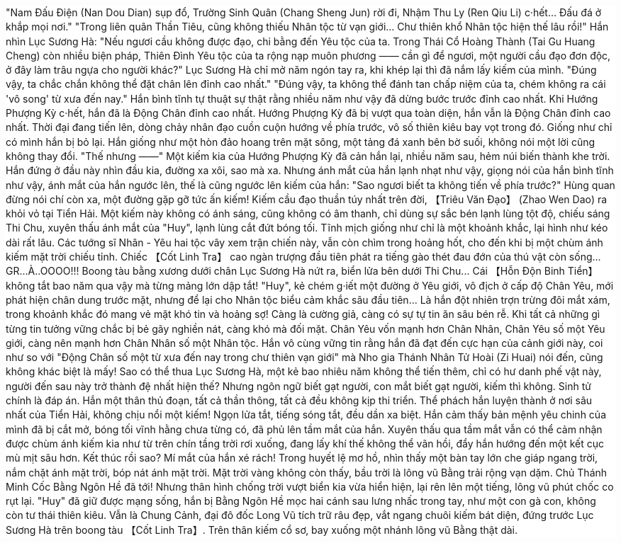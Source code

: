 "Nam Đấu Điện (Nan Dou Dian) sụp đổ, Trường Sinh Quân (Chang Sheng Jun) rời đi, Nhậm Thu Ly (Ren Qiu Li) c·hết... Đấu đá ở khắp mọi nơi."
"Trong liên quân Thần Tiêu, cũng không thiếu Nhân tộc từ vạn giới... Chư thiên khổ Nhân tộc hiện thế lâu rồi!"
Hắn nhìn Lục Sương Hà: "Nếu ngươi cầu không được đạo, chi bằng đến Yêu tộc của ta. Trong Thái Cổ Hoàng Thành (Tai Gu Huang Cheng) còn nhiều biện pháp, Thiên Đình Yêu tộc của ta rộng nạp muôn phương —— cần gì để ngươi, một người cầu đạo đơn độc, ở đây làm trâu ngựa cho người khác?"
Lục Sương Hà chỉ mở năm ngón tay ra, khi khép lại thì đã nắm lấy kiếm của mình.
"Đúng vậy, ta chắc chắn không thể đặt chân lên đỉnh cao nhất."
"Đúng vậy, ta không thể đánh tan chấp niệm của ta, chém không ra cái 'vô song' từ xưa đến nay."
Hắn bình tĩnh tự thuật sự thật rằng nhiều năm như vậy đã dừng bước trước đỉnh cao nhất.
Khi Hướng Phượng Kỳ c·hết, hắn đã là Động Chân đỉnh cao nhất. Hướng Phượng Kỳ đã bị vượt qua toàn diện, hắn vẫn là Động Chân đỉnh cao nhất.
Thời đại đang tiến lên, dòng chảy nhân đạo cuồn cuộn hướng về phía trước, vô số thiên kiêu bay vọt trong đó.
Giống như chỉ có mình hắn bị bỏ lại. Hắn giống như một hòn đảo hoang trên mặt sông, một tảng đá xanh bên bờ suối, không nói một lời cũng không thay đổi.
"Thế nhưng ——"
Một kiếm kia của Hướng Phượng Kỳ đã cản hắn lại, nhiều năm sau, hẻm núi biến thành khe trời.
Hắn đứng ở đầu này nhìn đầu kia, đường xa xôi, sao mà xa.
Nhưng ánh mắt của hắn lạnh nhạt như vậy, giọng nói của hắn bình tĩnh như vậy, ánh mắt của hắn ngước lên, thế là cũng ngước lên kiếm của hắn: "Sao ngươi biết ta không tiến về phía trước?"
Hùng quan đừng nói chí còn xa, một đường gặp gỡ tức ấn kiếm!
Kiếm cầu đạo thuần túy nhất trên đời, 【Triêu Văn Đạo】 (Zhao Wen Dao) ra khỏi vỏ tại Tiển Hải. Một kiếm này không có ánh sáng, cũng không có âm thanh, chỉ dùng sự sắc bén lạnh lùng tột độ, chiếu sáng Thi Chu, xuyên thấu ánh mắt của "Huy", lạnh lùng cắt đứt bóng tối.
Tĩnh mịch giống như chỉ là một khoảnh khắc, lại hình như kéo dài rất lâu.
Các tướng sĩ Nhân - Yêu hai tộc vây xem trận chiến này, vẫn còn chìm trong hoảng hốt, cho đến khi bị một chùm ánh kiếm mặt trời chiếu tỉnh. Chiếc 【Cốt Linh Tra】 cao ngàn trượng đầu tiên phát ra tiếng gào thét đau đớn của thú vật còn sống... GR...À..OOOO!!!
Boong tàu bằng xương dưới chân Lục Sương Hà nứt ra, biển lửa bên dưới Thi Chu... Cái 【Hỗn Độn Binh Tiển】 không tắt bao năm qua vậy mà từng mảng lớn dập tắt!
"Huy", kẻ chém g·iết một đường ở Yêu giới, vô địch ở cấp độ Chân Yêu, mới phát hiện chân dung trước mặt, nhưng để lại cho Nhân tộc biểu cảm khắc sâu đầu tiên... Là hắn đột nhiên trợn trừng đôi mắt xám, trong khoảnh khắc đó mang vẻ mặt khó tin và hoảng sợ!
Càng là cường giả, càng có sự tự tin ăn sâu bén rễ. Khi tất cả những gì từng tin tưởng vững chắc bị bẻ gãy nghiền nát, càng khó mà đối mặt.
Chân Yêu vốn mạnh hơn Chân Nhân, Chân Yêu số một Yêu giới, càng nên mạnh hơn Chân Nhân số một Nhân tộc.
Hắn vô cùng vững tin rằng hắn đã đạt đến cực hạn của cảnh giới này, coi như so với "Động Chân số một từ xưa đến nay trong chư thiên vạn giới" mà Nho gia Thánh Nhân Tử Hoài (Zi Huai) nói đến, cũng không khác biệt là mấy!
Sao có thể thua Lục Sương Hà, một kẻ bao nhiêu năm không thể tiến thêm, chỉ có hư danh phế vật này, người đến sau này trở thành đệ nhất hiện thế?
Nhưng ngôn ngữ biết gạt người, con mắt biết gạt người, kiếm thì không.
Sinh tử chính là đáp án. Hắn một thân thủ đoạn, tất cả thần thông, tất cả đều không kịp thi triển.
Thể phách hắn luyện thành ở nơi sâu nhất của Tiển Hải, không chịu nổi một kiếm!
Ngọn lửa tắt, tiếng sóng tắt, đều dần xa biệt.
Hắn cảm thấy bản mệnh yêu chinh của mình đã bị cắt mở, bóng tối vĩnh hằng chưa từng có, đã phủ lên tầm mắt của hắn. Xuyên thấu qua tầm mắt vẫn có thể cảm nhận được chùm ánh kiếm kia như từ trên chín tầng trời rơi xuống, đang lấy khí thế không thể vãn hồi, đẩy hắn hướng đến một kết cục mù mịt sâu hơn.
Kết thúc rồi sao?
Mí mắt của hắn xé rách!
Trong huyết lệ mơ hồ, nhìn thấy một bàn tay lớn che giáp ngang trời, nắm chặt ánh mặt trời, bóp nát ánh mặt trời.
Mặt trời vàng không còn thấy, bầu trời là lông vũ Bằng trải rộng vạn dặm.
Chủ Thánh Minh Cốc Bằng Ngôn Hề đã tới!
Nhưng thân hình chống trời vượt biển kia vừa hiển hiện, lại rên lên một tiếng, lông vũ phút chốc co rụt lại.
"Huy" đã giữ được mạng sống, hắn bị Bằng Ngôn Hề mọc hai cánh sau lưng nhấc trong tay, như một con gà con, không còn tư thái thiên kiêu. Vẫn là Chung Cảnh, đại đô đốc Long Vũ tích trữ râu đẹp, vắt ngang chuôi kiếm bát diện, đứng trước Lục Sương Hà trên boong tàu 【Cốt Linh Tra】.
Trên thân kiếm cổ sơ, bay xuống một nhánh lông vũ Bằng thật dài.